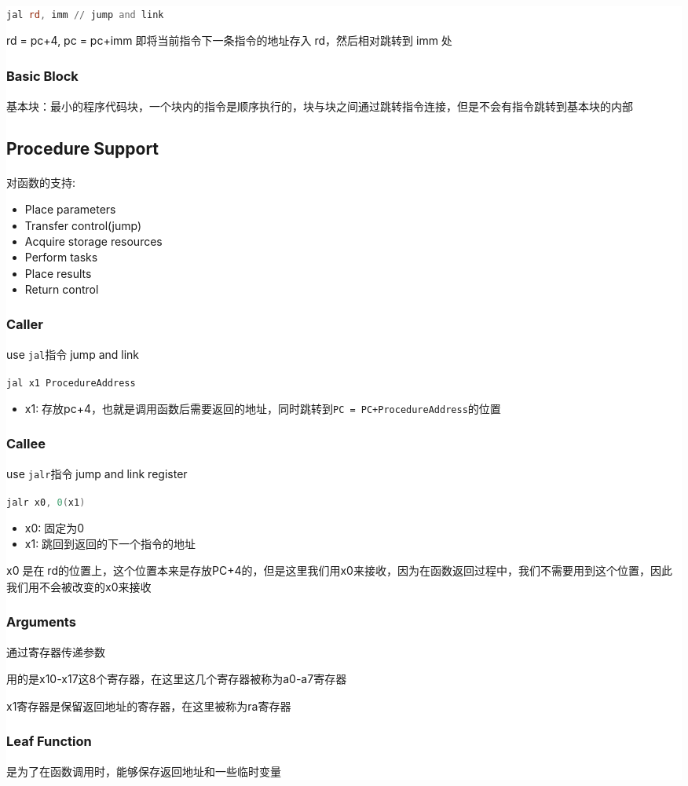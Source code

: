 ```asm
jal rd, imm // jump and link
```

rd = pc+4, pc = pc+imm 即将当前指令下一条指令的地址存入 rd，然后相对跳转到 imm 处

### Basic Block

基本块：最小的程序代码块，一个块内的指令是顺序执行的，块与块之间通过跳转指令连接，但是不会有指令跳转到基本块的内部



## Procedure Support

对函数的支持:

- Place parameters
- Transfer control(jump)
- Acquire storage resources
- Perform tasks
- Place results 
- Return control


### Caller

use ```jal```指令 jump and link

```asm
jal x1 ProcedureAddress
```

- x1: 存放pc+4，也就是调用函数后需要返回的地址，同时跳转到```PC = PC+ProcedureAddress```的位置

### Callee

use ```jalr```指令 jump and link register

```asm
jalr x0, 0(x1)
```

- x0: 固定为0
- x1: 跳回到返回的下一个指令的地址

x0 是在 rd的位置上，这个位置本来是存放PC+4的，但是这里我们用x0来接收，因为在函数返回过程中，我们不需要用到这个位置，因此我们用不会被改变的x0来接收

### Arguments

通过寄存器传递参数

用的是x10-x17这8个寄存器，在这里这几个寄存器被称为a0-a7寄存器

x1寄存器是保留返回地址的寄存器，在这里被称为ra寄存器

### Leaf Function

是为了在函数调用时，能够保存返回地址和一些临时变量
